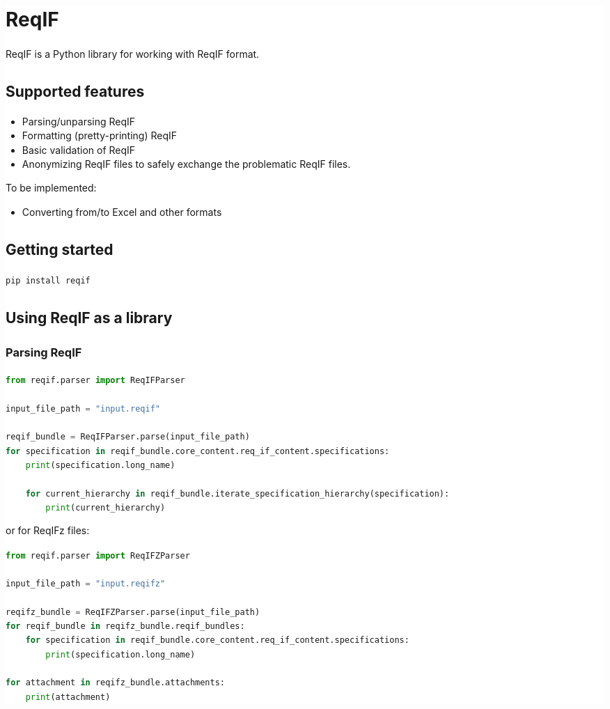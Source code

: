 # ReqIF

ReqIF is a Python library for working with ReqIF format.

## Supported features

- Parsing/unparsing ReqIF
- Formatting (pretty-printing) ReqIF
- Basic validation of ReqIF
- Anonymizing ReqIF files to safely exchange the problematic ReqIF files.

To be implemented:

- Converting from/to Excel and other formats

## Getting started

```bash
pip install reqif
```

## Using ReqIF as a library

### Parsing ReqIF

```py
from reqif.parser import ReqIFParser

input_file_path = "input.reqif"

reqif_bundle = ReqIFParser.parse(input_file_path)
for specification in reqif_bundle.core_content.req_if_content.specifications:
    print(specification.long_name)

    for current_hierarchy in reqif_bundle.iterate_specification_hierarchy(specification):
        print(current_hierarchy)
```

or for ReqIFz files:

```py
from reqif.parser import ReqIFZParser

input_file_path = "input.reqifz"

reqifz_bundle = ReqIFZParser.parse(input_file_path)
for reqif_bundle in reqifz_bundle.reqif_bundles:
    for specification in reqif_bundle.core_content.req_if_content.specifications:
        print(specification.long_name)

for attachment in reqifz_bundle.attachments:
    print(attachment)
```
